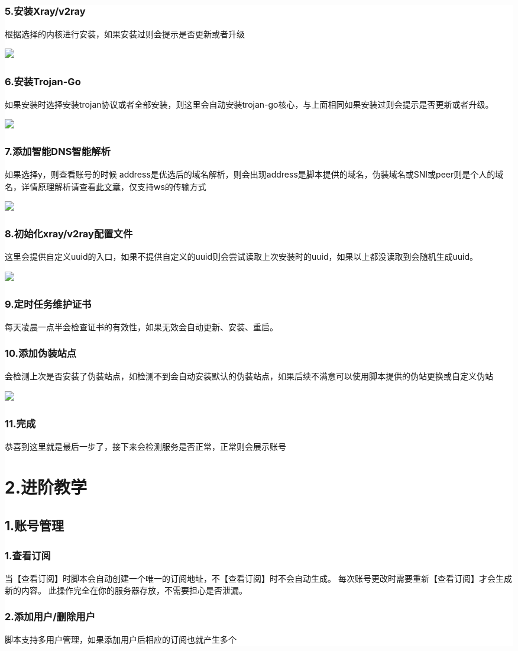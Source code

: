### 5.安装Xray/v2ray

根据选择的内核进行安装，如果安装过则会提示是否更新或者升级

<img src="https://raw.githubusercontent.com/izsiyy/8in1izsiyy/8in1izsiyy/8in1/master/fodder/how_to_use/05.png" width=700>

### 6.安装Trojan-Go

如果安装时选择安装trojan协议或者全部安装，则这里会自动安装trojan-go核心，与上面相同如果安装过则会提示是否更新或者升级。

<img src="https://raw.githubusercontent.com/izsiyy/8in1izsiyy/8in1/izsiyy/8in1izsiyy/8in1master/fodder/how_to_use/06.png" width=700>

### 7.添加智能DNS智能解析

如果选择y，则查看账号的时候 address是优选后的域名解析，则会出现address是脚本提供的域名，伪装域名或SNI或peer则是个人的域名，详情原理解析请查看[此文章](https://github.com/mack-a/v2ray-agent/blob/master/documents/optimize_V2Ray.md)，仅支持ws的传输方式

<img src="https://raw.githubusercontent.com/izsiyy/8in1/master/fodder/how_to_use/07.png" width=700>

### 8.初始化xray/v2ray配置文件

这里会提供自定义uuid的入口，如果不提供自定义的uuid则会尝试读取上次安装时的uuid，如果以上都没读取到会随机生成uuid。

<img src="https://raw.githubusercontent.com/izsiyy/8in1/master/fodder/how_to_use/08.png" width=700>

### 9.定时任务维护证书

每天凌晨一点半会检查证书的有效性，如果无效会自动更新、安装、重启。

### 10.添加伪装站点

会检测上次是否安装了伪装站点，如检测不到会自动安装默认的伪装站点，如果后续不满意可以使用脚本提供的伪站更换或自定义伪站

<img src="https://raw.githubusercontent.com/izsiyy/8in1/master/fodder/how_to_use/08.png" width=700>

### 11.完成

恭喜到这里就是最后一步了，接下来会检测服务是否正常，正常则会展示账号

# 2.进阶教学

## 1.账号管理

### 1.查看订阅

当【查看订阅】时脚本会自动创建一个唯一的订阅地址，不【查看订阅】时不会自动生成。 每次账号更改时需要重新【查看订阅】才会生成新的内容。 此操作完全在你的服务器存放，不需要担心是否泄漏。

### 2.添加用户/删除用户

脚本支持多用户管理，如果添加用户后相应的订阅也就产生多个
